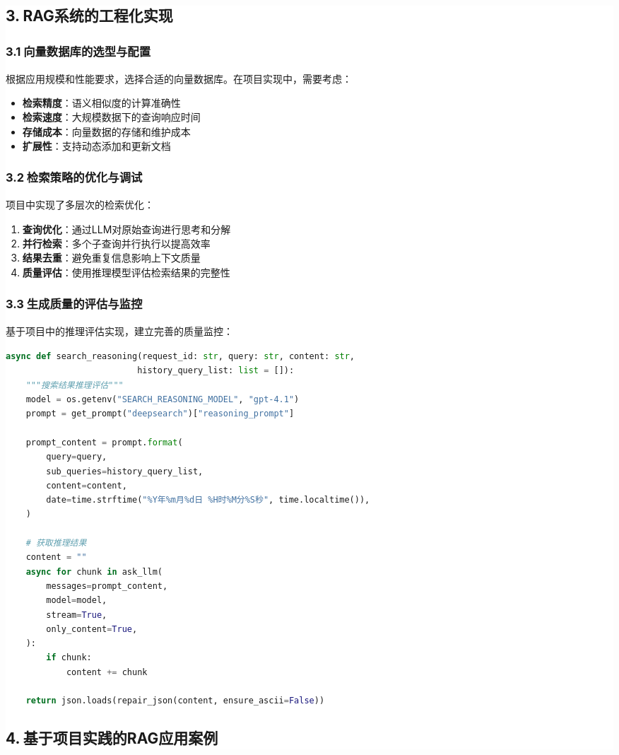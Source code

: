 ## 3. RAG系统的工程化实现

### 3.1 向量数据库的选型与配置

根据应用规模和性能要求，选择合适的向量数据库。在项目实现中，需要考虑：

- **检索精度**：语义相似度的计算准确性
- **检索速度**：大规模数据下的查询响应时间
- **存储成本**：向量数据的存储和维护成本
- **扩展性**：支持动态添加和更新文档

### 3.2 检索策略的优化与调试

项目中实现了多层次的检索优化：

1. **查询优化**：通过LLM对原始查询进行思考和分解
2. **并行检索**：多个子查询并行执行以提高效率
3. **结果去重**：避免重复信息影响上下文质量
4. **质量评估**：使用推理模型评估检索结果的完整性

### 3.3 生成质量的评估与监控

基于项目中的推理评估实现，建立完善的质量监控：

```python
async def search_reasoning(request_id: str, query: str, content: str, 
                          history_query_list: list = []):
    """搜索结果推理评估"""
    model = os.getenv("SEARCH_REASONING_MODEL", "gpt-4.1")
    prompt = get_prompt("deepsearch")["reasoning_prompt"]
    
    prompt_content = prompt.format(
        query=query,
        sub_queries=history_query_list,
        content=content,
        date=time.strftime("%Y年%m月%d日 %H时%M分%S秒", time.localtime()),
    )
    
    # 获取推理结果
    content = ""
    async for chunk in ask_llm(
        messages=prompt_content,
        model=model,
        stream=True,
        only_content=True,
    ):
        if chunk:
            content += chunk
            
    return json.loads(repair_json(content, ensure_ascii=False))
```

## 4. 基于项目实践的RAG应用案例
